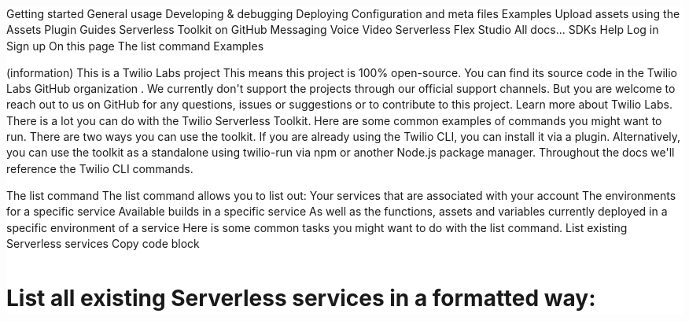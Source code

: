 Getting started
General usage
Developing & debugging
Deploying
Configuration and meta files
Examples
Upload assets using the Assets Plugin
Guides
Serverless Toolkit on GitHub
Messaging
Voice
Video
Serverless
Flex
Studio
All docs...
SDKs
Help
Log in
Sign up
On this page
The list command
Examples

(information)
This is a Twilio Labs project
This means this project is 100% open-source. You can find its source code in the Twilio Labs GitHub organization
.
We currently don't support the projects through our official support channels. But you are welcome to reach out to us on GitHub for any questions, issues or suggestions or to contribute to this project.
Learn more about Twilio Labs.
There is a lot you can do with the Twilio Serverless Toolkit. Here are some common examples of commands you might want to run.
There are two ways you can use the toolkit. If you are already using the Twilio CLI, you can install it via a plugin. Alternatively, you can use the toolkit as a standalone using twilio-run via npm or another Node.js package manager.
Throughout the docs we'll reference the Twilio CLI commands.

The list command
The list command allows you to list out:
Your services that are associated with your account
The environments for a specific service
Available builds in a specific service
As well as the functions, assets and variables currently deployed in a specific environment of a service
Here is some common tasks you might want to do with the list command.
List existing Serverless services
Copy code block
# List all existing Serverless services in a formatted way:
